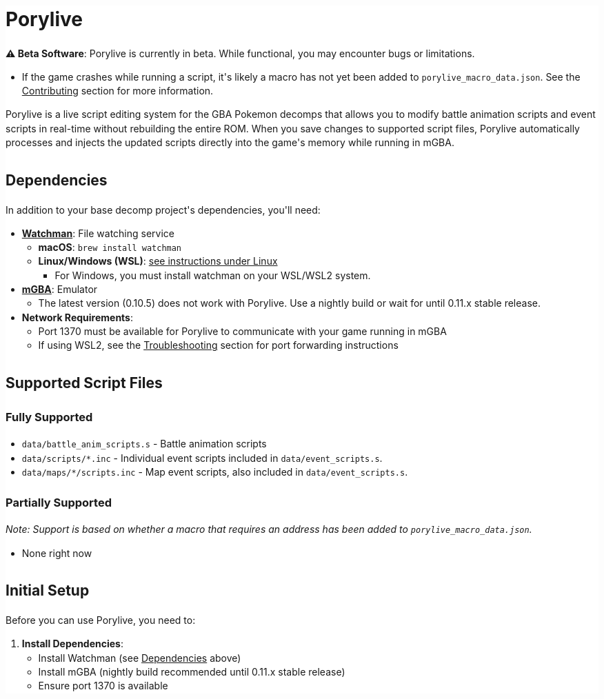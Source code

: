 # Porylive

**⚠️ Beta Software**: Porylive is currently in beta. While functional, you may encounter bugs or limitations.
- If the game crashes while running a script, it's likely a macro has not yet been added to `porylive_macro_data.json`. See the [Contributing](#contributing) section for more information.

Porylive is a live script editing system for the GBA Pokemon decomps that allows you to modify battle animation scripts and event scripts in real-time without rebuilding the entire ROM. When you save changes to supported script files, Porylive automatically processes and injects the updated scripts directly into the game's memory while running in mGBA.

## Dependencies

In addition to your base decomp project's dependencies, you'll need:

- **[Watchman](https://facebook.github.io/watchman/docs/install.html)**: File watching service
    - **macOS**: `brew install watchman`
    - **Linux/Windows (WSL)**: [see instructions under Linux](https://facebook.github.io/watchman/docs/install.html#linux)
        - For Windows, you must install watchman on your WSL/WSL2 system.
- **[mGBA](https://mgba.io/)**: Emulator
    - The latest version (0.10.5) does not work with Porylive. Use a nightly build or wait for until 0.11.x stable release.
- **Network Requirements**:
    - Port 1370 must be available for Porylive to communicate with your game running in mGBA
    - If using WSL2, see the [Troubleshooting](#troubleshooting) section for port forwarding instructions

## Supported Script Files

### Fully Supported
- `data/battle_anim_scripts.s` - Battle animation scripts
- `data/scripts/*.inc` - Individual event scripts included in `data/event_scripts.s`.
- `data/maps/*/scripts.inc` - Map event scripts, also included in `data/event_scripts.s`.

### Partially Supported
_Note: Support is based on whether a macro that requires an address has been added to `porylive_macro_data.json`._
- None right now

## Initial Setup

Before you can use Porylive, you need to:

1. **Install Dependencies**:
    - Install Watchman (see [Dependencies](#dependencies) above)
    - Install mGBA (nightly build recommended until 0.11.x stable release)
    - Ensure port 1370 is available
